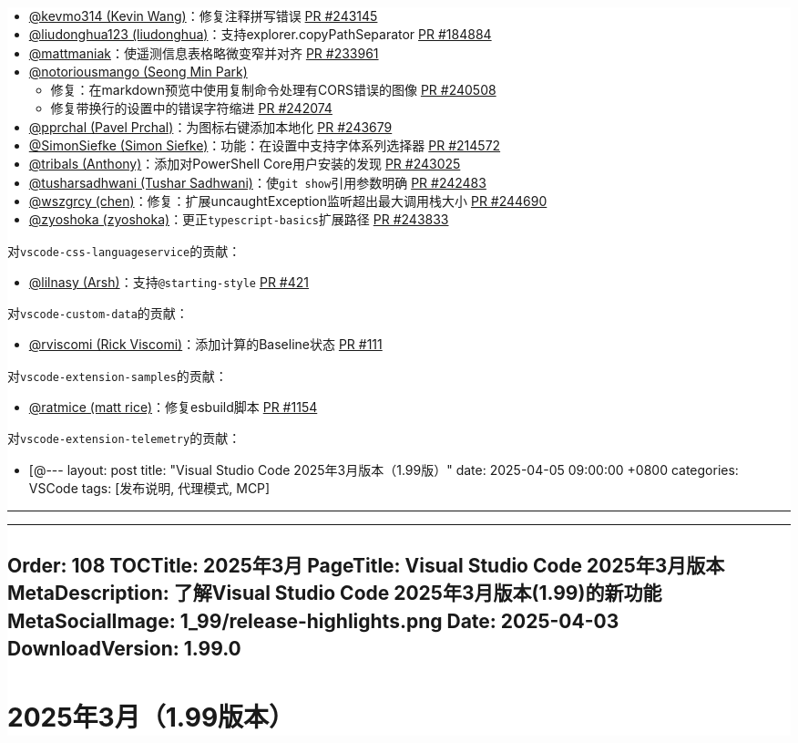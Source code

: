 * [@kevmo314 (Kevin Wang)](https://github.com/kevmo314)：修复注释拼写错误 [PR #243145](https://github.com/microsoft/vscode/pull/243145)
* [@liudonghua123 (liudonghua)](https://github.com/liudonghua123)：支持explorer.copyPathSeparator [PR #184884](https://github.com/microsoft/vscode/pull/184884)
* [@mattmaniak](https://github.com/mattmaniak)：使遥测信息表格略微变窄并对齐 [PR #233961](https://github.com/microsoft/vscode/pull/233961)
* [@notoriousmango (Seong Min Park)](https://github.com/notoriousmango)
  * 修复：在markdown预览中使用复制命令处理有CORS错误的图像 [PR #240508](https://github.com/microsoft/vscode/pull/240508)
  * 修复带换行的设置中的错误字符缩进 [PR #242074](https://github.com/microsoft/vscode/pull/242074)
* [@pprchal (Pavel Prchal)](https://github.com/pprchal)：为图标右键添加本地化 [PR #243679](https://github.com/microsoft/vscode/pull/243679)
* [@SimonSiefke (Simon Siefke)](https://github.com/SimonSiefke)：功能：在设置中支持字体系列选择器 [PR #214572](https://github.com/microsoft/vscode/pull/214572)
* [@tribals (Anthony)](https://github.com/tribals)：添加对PowerShell Core用户安装的发现 [PR #243025](https://github.com/microsoft/vscode/pull/243025)
* [@tusharsadhwani (Tushar Sadhwani)](https://github.com/tusharsadhwani)：使`git show`引用参数明确 [PR #242483](https://github.com/microsoft/vscode/pull/242483)
* [@wszgrcy (chen)](https://github.com/wszgrcy)：修复：扩展uncaughtException监听超出最大调用栈大小 [PR #244690](https://github.com/microsoft/vscode/pull/244690)
* [@zyoshoka (zyoshoka)](https://github.com/zyoshoka)：更正`typescript-basics`扩展路径 [PR #243833](https://github.com/microsoft/vscode/pull/243833)

对`vscode-css-languageservice`的贡献：

* [@lilnasy (Arsh)](https://github.com/lilnasy)：支持`@starting-style` [PR #421](https://github.com/microsoft/vscode-css-languageservice/pull/421)

对`vscode-custom-data`的贡献：

* [@rviscomi (Rick Viscomi)](https://github.com/rviscomi)：添加计算的Baseline状态 [PR #111](https://github.com/microsoft/vscode-custom-data/pull/111)

对`vscode-extension-samples`的贡献：

* [@ratmice (matt rice)](https://github.com/ratmice)：修复esbuild脚本 [PR #1154](https://github.com/microsoft/vscode-extension-samples/pull/1154)

对`vscode-extension-telemetry`的贡献：

* [@---
layout: post
title:  "Visual Studio Code 2025年3月版本（1.99版）"
date:   2025-04-05 09:00:00 +0800
categories: VSCode
tags: [发布说明, 代理模式, MCP]
---

---
Order: 108
TOCTitle: 2025年3月
PageTitle: Visual Studio Code 2025年3月版本
MetaDescription: 了解Visual Studio Code 2025年3月版本(1.99)的新功能
MetaSocialImage: 1_99/release-highlights.png
Date: 2025-04-03
DownloadVersion: 1.99.0
---
# 2025年3月（1.99版本）
